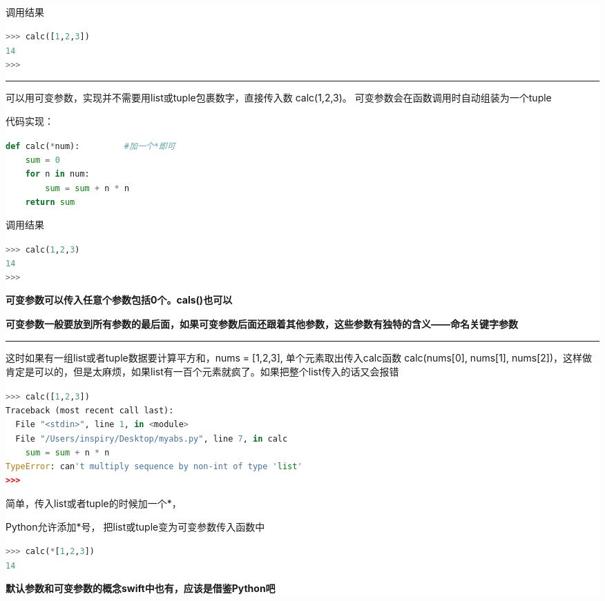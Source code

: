 调用结果

```Python
>>> calc([1,2,3])
14
>>> 
```

---

可以用可变参数，实现并不需要用list或tuple包裹数字，直接传入数 calc(1,2,3)。 可变参数会在函数调用时自动组装为一个tuple

代码实现：

```Python
def calc(*num):			#加一个*即可
	sum = 0
	for n in num:
		sum = sum + n * n
	return sum
```
	
调用结果

```Python
>>> calc(1,2,3)
14
>>> 
```

**可变参数可以传入任意个参数包括0个。cals()也可以**

**可变参数一般要放到所有参数的最后面，如果可变参数后面还跟着其他参数，这些参数有独特的含义——命名关键字参数**

---

这时如果有一组list或者tuple数据要计算平方和，nums = [1,2,3], 单个元素取出传入calc函数 calc(nums[0], nums[1], nums[2])，这样做肯定是可以的，但是太麻烦，如果list有一百个元素就疯了。如果把整个list传入的话又会报错

```Python
>>> calc([1,2,3])
Traceback (most recent call last):
  File "<stdin>", line 1, in <module>
  File "/Users/inspiry/Desktop/myabs.py", line 7, in calc
    sum = sum + n * n
TypeError: can't multiply sequence by non-int of type 'list'
>>> 
```

简单，传入list或者tuple的时候加一个*，

Python允许添加*号， 把list或tuple变为可变参数传入函数中

```Python
>>> calc(*[1,2,3])
14
```

**默认参数和可变参数的概念swift中也有，应该是借鉴Python吧**
